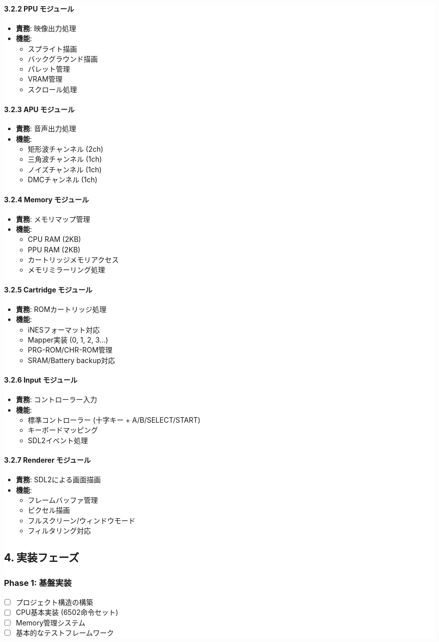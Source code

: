 #### 3.2.2 PPU モジュール
- **責務**: 映像出力処理
- **機能**:
  - スプライト描画
  - バックグラウンド描画
  - パレット管理
  - VRAM管理
  - スクロール処理

#### 3.2.3 APU モジュール
- **責務**: 音声出力処理
- **機能**:
  - 矩形波チャンネル (2ch)
  - 三角波チャンネル (1ch)
  - ノイズチャンネル (1ch)
  - DMCチャンネル (1ch)

#### 3.2.4 Memory モジュール
- **責務**: メモリマップ管理
- **機能**:
  - CPU RAM (2KB)
  - PPU RAM (2KB)
  - カートリッジメモリアクセス
  - メモリミラーリング処理

#### 3.2.5 Cartridge モジュール
- **責務**: ROMカートリッジ処理
- **機能**:
  - iNESフォーマット対応
  - Mapper実装 (0, 1, 2, 3...)
  - PRG-ROM/CHR-ROM管理
  - SRAM/Battery backup対応

#### 3.2.6 Input モジュール
- **責務**: コントローラー入力
- **機能**:
  - 標準コントローラー (十字キー + A/B/SELECT/START)
  - キーボードマッピング
  - SDL2イベント処理

#### 3.2.7 Renderer モジュール
- **責務**: SDL2による画面描画
- **機能**:
  - フレームバッファ管理
  - ピクセル描画
  - フルスクリーン/ウィンドウモード
  - フィルタリング対応

## 4. 実装フェーズ

### Phase 1: 基盤実装
- [ ] プロジェクト構造の構築
- [ ] CPU基本実装 (6502命令セット)
- [ ] Memory管理システム
- [ ] 基本的なテストフレームワーク

